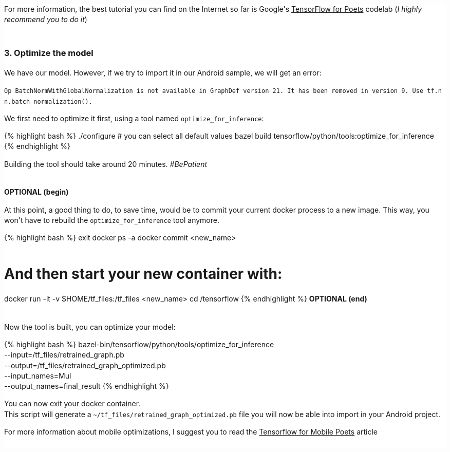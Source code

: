For more information, the best tutorial you can find on the Internet so far is Google's [TensorFlow for Poets][tensorflow-for-poets] codelab (*I highly recommend you to do it*)
<br><br>



### 3. Optimize the model

We have our model. However, if we try to import it in our Android sample, we will get an error:

```
Op BatchNormWithGlobalNormalization is not available in GraphDef version 21. It has been removed in version 9. Use tf.nn.batch_normalization().
```

We first need to optimize it first, using a tool named `optimize_for_inference`:

{% highlight bash %}
./configure # you can select all default values
bazel build tensorflow/python/tools:optimize_for_inference
{% endhighlight %}

Building the tool should take around 20 minutes. *#BePatient*
<br><br>

**OPTIONAL (begin)**

At this point, a good thing to do, to save time, would be to commit your current docker process to a new image. This way, you won't have to rebuild the `optimize_for_inference` tool anymore.


{% highlight bash %}
exit
docker ps -a
docker commit <container ID> <new_name>
# And then start your new container with:
docker run -it -v $HOME/tf_files:/tf_files <new_name>
cd /tensorflow
{% endhighlight %}
**OPTIONAL (end)**<br><br>


Now the tool is built, you can optimize your model:

{% highlight bash %}
bazel-bin/tensorflow/python/tools/optimize_for_inference \
  --input=/tf_files/retrained_graph.pb \
  --output=/tf_files/retrained_graph_optimized.pb \
  --input_names=Mul \
  --output_names=final_result
{% endhighlight %}

You can now exit your docker container.<br>
This script will generate a `~/tf_files/retrained_graph_optimized.pb` file you will now be able into import in your Android project.

For more information about mobile optimizations, I suggest you to read the [Tensorflow for Mobile Poets][tensorflow-for-mobile-poets] article
<br><br>


[cloud-vision-api]: https://cloud.google.com/vision/
[github-tensorflow-android]: https://github.com/tensorflow/tensorflow/tree/master/tensorflow/examples/android
[hiroshi-zelda]: https://twitter.com/lockheimer/status/840419726241157121
[tensorflow-classifier-android]: https://github.com/Nilhcem/tensorflow-classifier-android
[commit-1]: https://github.com/Nilhcem/tensorflow-classifier-android/commit/7c4664a55e33c62859e19ee10cfafe770bf299d8
[commit-2]: https://github.com/Nilhcem/tensorflow-classifier-android/commit/d6bdb0bd5e53fe505307ad841fd6b5c94e2aec11
[commit-3]: https://github.com/Nilhcem/tensorflow-classifier-android/commit/d608cadfb00b708c4a60b0685dff6c6b099948be
[commit-4]: https://github.com/Nilhcem/tensorflow-classifier-android/commit/52f5e72b53701d7337df1c8b1b8857e5c186f8e2
[commit-5]: https://github.com/Nilhcem/tensorflow-classifier-android/commit/e638b65a595216a0c8d0b7737040cdd4cd8bf4d9
[commit-6]: https://github.com/Nilhcem/tensorflow-classifier-android/commit/e2a52e52ee53635941f5bd065a2aa621f36367c0
[nightly-prebuilt-libs]: https://ci.tensorflow.org/view/Nightly/job/nightly-android/
[inception5h]: https://storage.googleapis.com/download.tensorflow.org/models/inception5h.zip
[image-net]: http://image-net.org
[fatkun-batch]: https://chrome.google.com/webstore/detail/fatkun-batch-download-ima/nnjjahlikiabnchcpehcpkdeckfgnohf
[tensorflow-for-poets]: https://codelabs.developers.google.com/codelabs/tensorflow-for-poets/
[tensorflow-for-mobile-poets]: https://petewarden.com/2016/09/27/tensorflow-for-mobile-poets/
[sample-androidthings]: https://github.com/androidthings/sample-tensorflow-imageclassifier/
[video-androidthings]: https://www.youtube.com/watch?v=2SJDGAv8URE
[riggaroo]: https://twitter.com/riggaroo/status/839849263660154882
[lcd1602-driver]: https://github.com/Nilhcem/1602A-androidthings
[pic1_example]: /public/images/20170313/01_example.jpg
[pic2_chrome-plugin]: /public/images/20170313/02_chrome-plugin.jpg
[pic3_android-things]: /public/images/20170313/03_android-things.jpg
[pic4_heart]: /public/images/20170313/04_heart.jpg